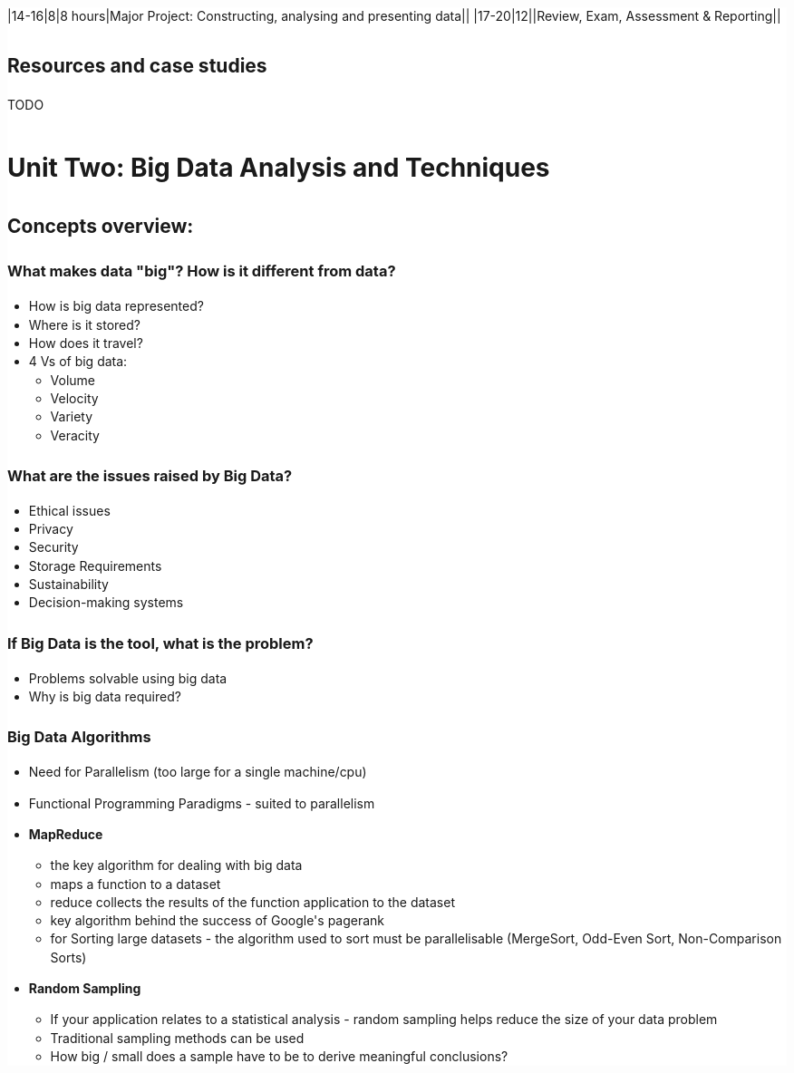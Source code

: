 |14-16|8|8 hours|Major Project: Constructing, analysing and presenting data||
|17-20|12||Review, Exam, Assessment & Reporting||

## Resources and case studies

TODO

# Unit Two: Big Data Analysis and Techniques

## Concepts overview:

### What makes data "big"? How is it different from data?
* How is big data represented?
* Where is it stored?
* How does it travel?
* 4 Vs of big data:
  * Volume
  * Velocity
  * Variety
  * Veracity

### What are the issues raised by Big Data?
* Ethical issues
* Privacy
* Security
* Storage Requirements
* Sustainability
* Decision-making systems

### If Big Data is the tool, what is the problem?
* Problems solvable using big data
* Why is big data required?

### Big Data Algorithms
* Need for Parallelism (too large for a single machine/cpu)
* Functional Programming Paradigms - suited to parallelism
* **MapReduce**
  * the key algorithm for dealing with big data
  * maps a function to a dataset
  * reduce collects the results of the function application to the dataset
  * key algorithm behind the success of Google's pagerank 
  * for Sorting large datasets - the algorithm used to sort must be parallelisable (MergeSort, Odd-Even Sort, Non-Comparison Sorts)


* **Random Sampling**
  * If your application relates to a statistical analysis - random sampling helps reduce the size of your data problem
  * Traditional sampling methods can be used
  * How big / small does a sample have to be to derive meaningful conclusions?

